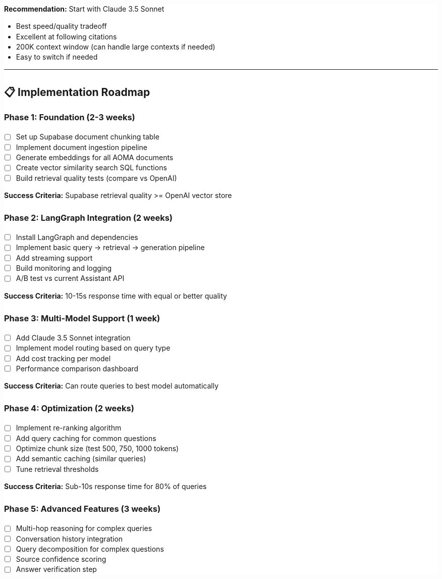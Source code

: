 **Recommendation:** Start with Claude 3.5 Sonnet
- Best speed/quality tradeoff
- Excellent at following citations
- 200K context window (can handle large contexts if needed)
- Easy to switch if needed

---

## 📋 Implementation Roadmap

### Phase 1: Foundation (2-3 weeks)
- [ ] Set up Supabase document chunking table
- [ ] Implement document ingestion pipeline
- [ ] Generate embeddings for all AOMA documents
- [ ] Create vector similarity search SQL functions
- [ ] Build retrieval quality tests (compare vs OpenAI)

**Success Criteria:** Supabase retrieval quality >= OpenAI vector store

### Phase 2: LangGraph Integration (2 weeks)
- [ ] Install LangGraph and dependencies
- [ ] Implement basic query → retrieval → generation pipeline
- [ ] Add streaming support
- [ ] Build monitoring and logging
- [ ] A/B test vs current Assistant API

**Success Criteria:** 10-15s response time with equal or better quality

### Phase 3: Multi-Model Support (1 week)
- [ ] Add Claude 3.5 Sonnet integration
- [ ] Implement model routing based on query type
- [ ] Add cost tracking per model
- [ ] Performance comparison dashboard

**Success Criteria:** Can route queries to best model automatically

### Phase 4: Optimization (2 weeks)
- [ ] Implement re-ranking algorithm
- [ ] Add query caching for common questions
- [ ] Optimize chunk size (test 500, 750, 1000 tokens)
- [ ] Add semantic caching (similar queries)
- [ ] Tune retrieval thresholds

**Success Criteria:** Sub-10s response time for 80% of queries

### Phase 5: Advanced Features (3 weeks)
- [ ] Multi-hop reasoning for complex queries
- [ ] Conversation history integration
- [ ] Query decomposition for complex questions
- [ ] Source confidence scoring
- [ ] Answer verification step
